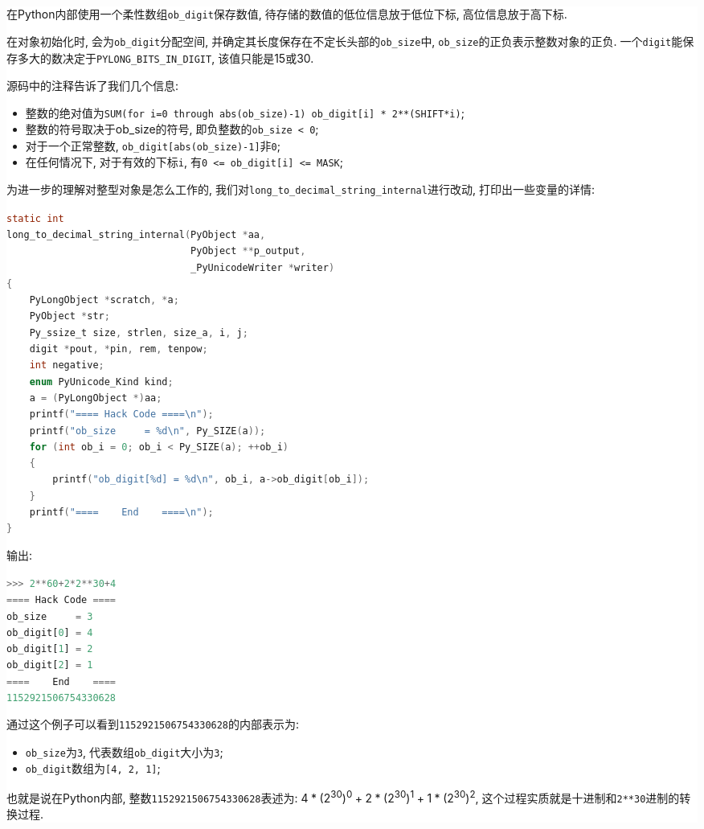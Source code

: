 在Python内部使用一个柔性数组`ob_digit`保存数值, 待存储的数值的低位信息放于低位下标, 高位信息放于高下标. 

在对象初始化时, 会为`ob_digit`分配空间, 并确定其长度保存在不定长头部的`ob_size`中, `ob_size`的正负表示整数对象的正负. 
一个`digit`能保存多大的数决定于`PYLONG_BITS_IN_DIGIT`, 该值只能是15或30. 

源码中的注释告诉了我们几个信息:

- 整数的绝对值为`SUM(for i=0 through abs(ob_size)-1) ob_digit[i] * 2**(SHIFT*i)`;
- 整数的符号取决于ob_size的符号, 即负整数的`ob_size < 0`;
- 对于一个正常整数, `ob_digit[abs(ob_size)-1]`非`0`;
- 在任何情况下, 对于有效的下标`i`, 有`0 <= ob_digit[i] <= MASK`;

为进一步的理解对整型对象是怎么工作的, 我们对`long_to_decimal_string_internal`进行改动, 打印出一些变量的详情:

```c
static int
long_to_decimal_string_internal(PyObject *aa,
                                PyObject **p_output,
                                _PyUnicodeWriter *writer)
{
    PyLongObject *scratch, *a;
    PyObject *str;
    Py_ssize_t size, strlen, size_a, i, j;
    digit *pout, *pin, rem, tenpow;
    int negative;
    enum PyUnicode_Kind kind;
    a = (PyLongObject *)aa;
    printf("==== Hack Code ====\n");
    printf("ob_size     = %d\n", Py_SIZE(a));
    for (int ob_i = 0; ob_i < Py_SIZE(a); ++ob_i)
    {
        printf("ob_digit[%d] = %d\n", ob_i, a->ob_digit[ob_i]);
    }
    printf("====    End    ====\n");
}
```
输出:

```python
>>> 2**60+2*2**30+4
==== Hack Code ====
ob_size     = 3
ob_digit[0] = 4
ob_digit[1] = 2
ob_digit[2] = 1
====    End    ====
1152921506754330628
```


通过这个例子可以看到`1152921506754330628`的内部表示为:

- `ob_size`为`3`, 代表数组`ob_digit`大小为`3`;
- `ob_digit`数组为`[4, 2, 1]`;

也就是说在Python内部, 整数`1152921506754330628`表述为: $4*(2^{30})^0 + 2*(2^{30})^1 + 1*(2^{30})^2$, 这个过程实质就是十进制和`2**30`进制的转换过程.
